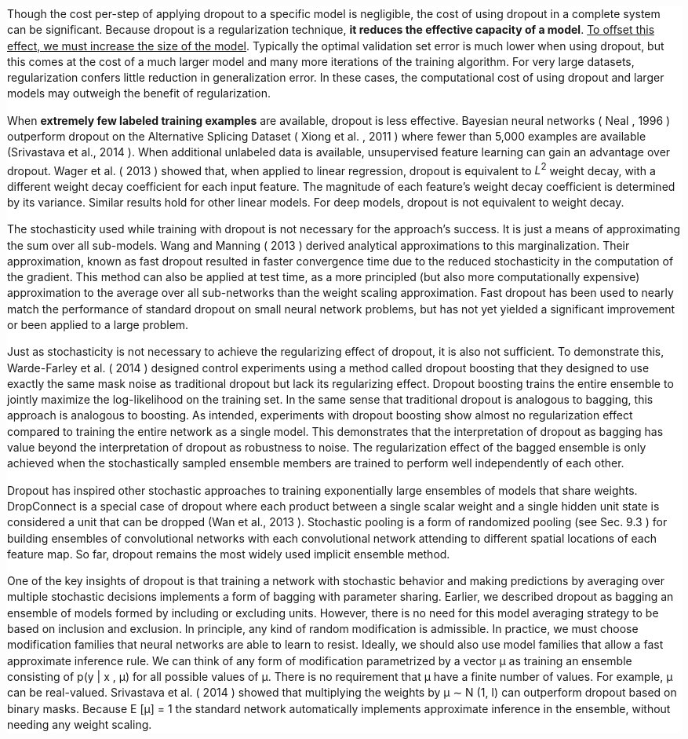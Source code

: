 Though the cost per-step of applying dropout to a specific model is negligible, the cost of using dropout in a complete system can be significant. Because dropout is a regularization technique, **it reduces the effective capacity of a model**. <u>To offset this effect, we must increase the size of the model</u>. Typically the optimal validation set error is much lower when using dropout, but this comes at the cost of a much larger model and many more iterations of the training algorithm. For very large datasets, regularization confers little reduction in generalization error. In these
cases, the computational cost of using dropout and larger models may outweigh the benefit of regularization.

When **extremely few labeled training examples** are available, dropout is less effective. Bayesian neural networks ( Neal , 1996 ) outperform dropout on the Alternative Splicing Dataset ( Xiong et al. , 2011 ) where fewer than 5,000 examples are available (Srivastava et al., 2014 ). When additional unlabeled data is available, unsupervised feature learning can gain an advantage over dropout. Wager et al. ( 2013 ) showed that, when applied to linear regression, dropout is equivalent to $L^2$ weight decay, with a different weight decay coefficient for each input feature. The magnitude of each feature’s weight decay coefficient is determined by its variance. Similar results hold for other linear models. For deep models, dropout is not equivalent to weight decay.

The stochasticity used while training with dropout is not necessary for the approach’s success. It is just a means of approximating the sum over all sub-models. Wang and Manning ( 2013 ) derived analytical approximations to this
marginalization. Their approximation, known as fast dropout resulted in faster convergence time due to the reduced stochasticity in the computation of the gradient. This method can also be applied at test time, as a more principled
(but also more computationally expensive) approximation to the average over all sub-networks than the weight scaling approximation. Fast dropout has been used to nearly match the performance of standard dropout on small neural network problems, but has not yet yielded a significant improvement or been applied to a large problem.

Just as stochasticity is not necessary to achieve the regularizing effect of dropout, it is also not sufficient. To demonstrate this, Warde-Farley et al. ( 2014 ) designed control experiments using a method called dropout boosting that they designed to use exactly the same mask noise as traditional dropout but lack its regularizing effect. Dropout boosting trains the entire ensemble to jointly maximize the log-likelihood on the training set. In the same sense that traditional dropout is analogous to bagging, this approach is analogous to boosting. As intended, experiments with dropout boosting show almost no regularization effect compared to training the entire network as a single model. This demonstrates that the interpretation of dropout as bagging has value beyond the interpretation of dropout as robustness to noise. The regularization effect of the bagged ensemble is only achieved when the stochastically sampled ensemble members are trained to perform well independently of each other.

Dropout has inspired other stochastic approaches to training exponentially large ensembles of models that share weights. DropConnect is a special case of dropout where each product between a single scalar weight and a single hidden unit state is considered a unit that can be dropped (Wan et al., 2013 ). Stochastic pooling is a form of randomized pooling (see Sec. 9.3 ) for building ensembles of convolutional networks with each convolutional network attending to different spatial locations of each feature map. So far, dropout remains the most widely used implicit ensemble method.

One of the key insights of dropout is that training a network with stochastic behavior and making predictions by averaging over multiple stochastic decisions implements a form of bagging with parameter sharing. Earlier, we described dropout as bagging an ensemble of models formed by including or excluding units. However, there is no need for this model averaging strategy to be based on inclusion and exclusion. In principle, any kind of random modification is admissible. In practice, we must choose modification families that neural networks are able
to learn to resist. Ideally, we should also use model families that allow a fast approximate inference rule. We can think of any form of modification parametrized by a vector μ as training an ensemble consisting of p(y | x , μ) for all possible values of μ. There is no requirement that μ have a finite number of values. For example, μ can be real-valued. Srivastava et al. ( 2014 ) showed that multiplying the weights by μ ∼ N (1, I) can outperform dropout based on binary masks. Because E [μ] = 1 the standard network automatically implements approximate inference in the ensemble, without needing any weight scaling.
